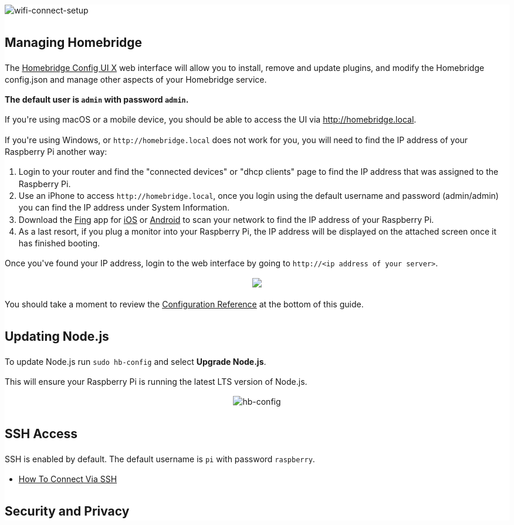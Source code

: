 ![wifi-connect-setup](https://user-images.githubusercontent.com/3979615/75397237-7e525b80-594a-11ea-9be0-4f064b6a4178.png)

## Managing Homebridge

The [Homebridge Config UI X](https://github.com/oznu/homebridge-config-ui-x) web interface will allow you to install, remove and update plugins, and modify the Homebridge config.json and manage other aspects of your Homebridge service.

**The default user is `admin` with password `admin`.**

If you're using macOS or a mobile device, you should be able to access the UI via http://homebridge.local.

If you're using Windows, or `http://homebridge.local` does not work for you, you will need to find the IP address of your Raspberry Pi another way:

1. Login to your router and find the "connected devices" or "dhcp clients" page to find the IP address that was assigned to the Raspberry Pi.
2. Use an iPhone to access `http://homebridge.local`, once you login using the default username and password (admin/admin) you can find the IP address under System Information.
3. Download the [Fing](https://www.fing.com/) app for [iOS](https://itunes.apple.com/us/app/fing-network-scanner/id430921107?mt=8) or [Android](https://play.google.com/store/apps/details?id=com.overlook.android.fing&hl=en_GB) to scan your network to find the IP address of your Raspberry Pi.
4. As a last resort, if you plug a monitor into your Raspberry Pi, the IP address will be displayed on the attached screen once it has finished booting.

Once you've found your IP address, login to the web interface by going to `http://<ip address of your server>`.

<p align="center">
  <img width="600px" src="https://user-images.githubusercontent.com/3979615/71886653-b16d3f80-3190-11ea-9ff8-49dc4ae4fff0.png">
</p>

You should take a moment to review the [Configuration Reference](#configuration-reference) at the bottom of this guide.

## Updating Node.js

To update Node.js run `sudo hb-config` and select **Upgrade Node.js**.

This will ensure your Raspberry Pi  is running the latest LTS version of Node.js.

<p align="center">
  <img width="600px" alt="hb-config" src="https://user-images.githubusercontent.com/3979615/97378609-d8ab1e00-1916-11eb-8e9e-ec1d399bfa4b.png">
</p>

## SSH Access

SSH is enabled by default. The default username is `pi` with password `raspberry`.

* [How To Connect Via SSH](https://github.com/homebridge/homebridge-raspbian-image/wiki/How-To-Connect-Via-SSH)

## Security and Privacy
